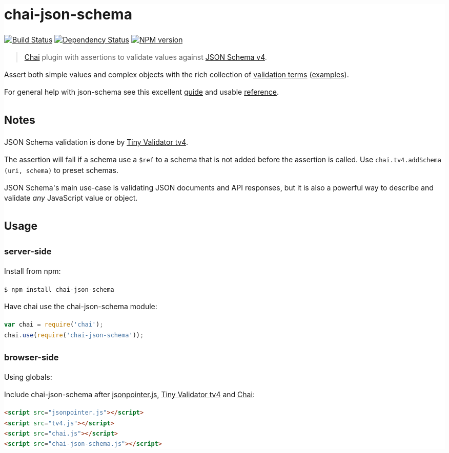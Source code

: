 # chai-json-schema

[![Build Status](https://secure.travis-ci.org/Bartvds/chai-json-schema.png?branch=master)](http://travis-ci.org/Bartvds/chai-json-schema) [![Dependency Status](https://gemnasium.com/Bartvds/chai-json-schema.png)](https://gemnasium.com/Bartvds/chai-json-schema) [![NPM version](https://badge.fury.io/js/chai-json-schema.png)](http://badge.fury.io/js/chai-json-schema)

> [Chai](http://chaijs.com/) plugin with assertions to validate values against [JSON Schema v4](http://json-schema.org/). 

Assert both simple values and complex objects with the rich collection of [validation terms](http://json-schema.org/latest/json-schema-validation.html) ([examples](http://json-schema.org/examples.html)). 

For general help with json-schema see this excellent [guide](http://spacetelescope.github.io/understanding-json-schema/) and usable [reference](http://spacetelescope.github.io/understanding-json-schema/reference/index.html).

## Notes

JSON Schema validation is done by [Tiny Validator tv4](https://github.com/geraintluff/tv4).

The assertion will fail if a schema use a `$ref` to a schema that is not added before the assertion is called. Use `chai.tv4.addSchema(uri, schema)` to preset schemas.

JSON Schema's main use-case is validating JSON documents and API responses, but it is also a powerful way to describe and validate *any* JavaScript value or object.

## Usage


### server-side

Install from npm:

````bash
$ npm install chai-json-schema
````

Have chai use the chai-json-schema module:

````js
var chai = require('chai');
chai.use(require('chai-json-schema'));
````

### browser-side

Using globals:

Include chai-json-schema after [jsonpointer.js](https://github.com/alexeykuzmin/jsonpointer.js/), [Tiny Validator tv4](https://github.com/geraintluff/tv4) and [Chai](http://chaijs.com/):

````html
<script src="jsonpointer.js"></script>
<script src="tv4.js"></script>
<script src="chai.js"></script>
<script src="chai-json-schema.js"></script>
````
